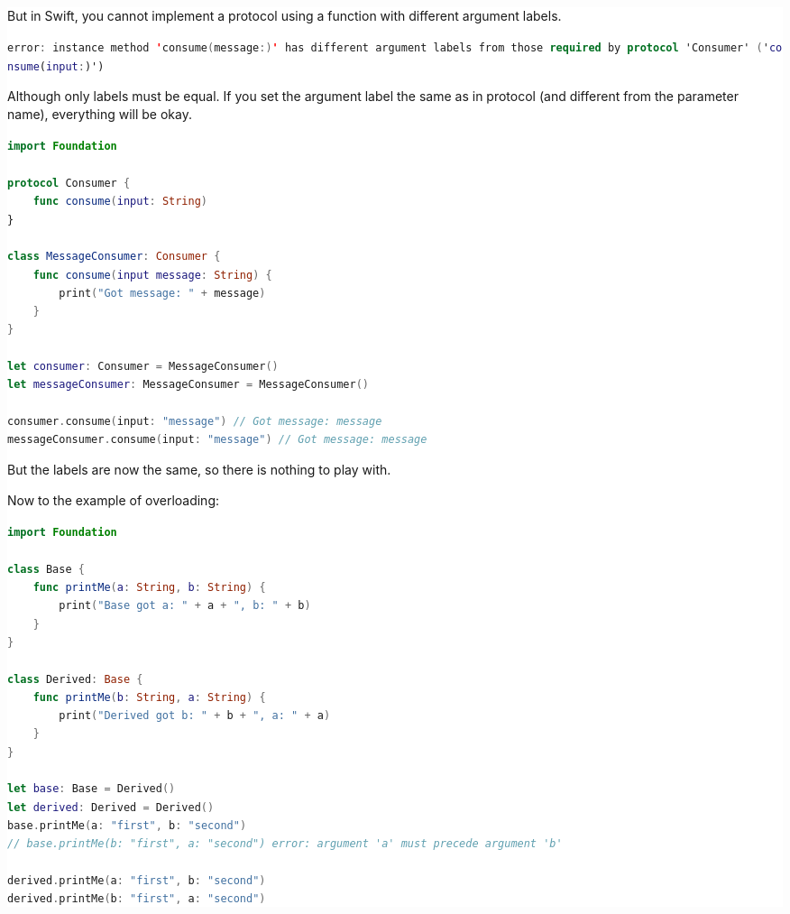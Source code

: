 But in Swift, you cannot implement a protocol using a function with different argument labels.

```swift
error: instance method 'consume(message:)' has different argument labels from those required by protocol 'Consumer' ('consume(input:)')
```

Although only labels must be equal. If you set the argument label the same as in protocol (and different from the parameter name), everything will be okay.

```swift
import Foundation

protocol Consumer {
    func consume(input: String)
}

class MessageConsumer: Consumer {
    func consume(input message: String) {
        print("Got message: " + message)
    }
}

let consumer: Consumer = MessageConsumer()
let messageConsumer: MessageConsumer = MessageConsumer()

consumer.consume(input: "message") // Got message: message
messageConsumer.consume(input: "message") // Got message: message
```

But the labels are now the same, so there is nothing to play with.

Now to the example of overloading:

```swift
import Foundation

class Base {
    func printMe(a: String, b: String) {
        print("Base got a: " + a + ", b: " + b)
    }
}

class Derived: Base {
    func printMe(b: String, a: String) {
        print("Derived got b: " + b + ", a: " + a)
    }
}

let base: Base = Derived()
let derived: Derived = Derived()
base.printMe(a: "first", b: "second")
// base.printMe(b: "first", a: "second") error: argument 'a' must precede argument 'b'

derived.printMe(a: "first", b: "second")
derived.printMe(b: "first", a: "second")
```
